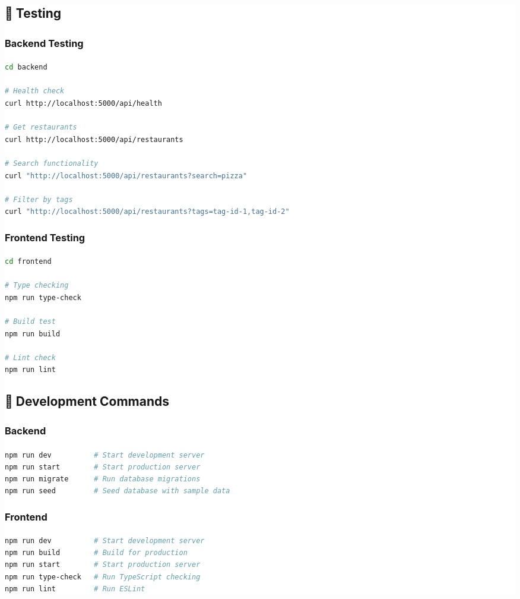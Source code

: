 ## 🧪 Testing

### Backend Testing
```bash
cd backend

# Health check
curl http://localhost:5000/api/health

# Get restaurants
curl http://localhost:5000/api/restaurants

# Search functionality
curl "http://localhost:5000/api/restaurants?search=pizza"

# Filter by tags
curl "http://localhost:5000/api/restaurants?tags=tag-id-1,tag-id-2"
```

### Frontend Testing
```bash
cd frontend

# Type checking
npm run type-check

# Build test
npm run build

# Lint check  
npm run lint
```

## 🔧 Development Commands

### Backend
```bash
npm run dev          # Start development server
npm run start        # Start production server
npm run migrate      # Run database migrations
npm run seed         # Seed database with sample data
```

### Frontend
```bash
npm run dev          # Start development server
npm run build        # Build for production
npm run start        # Start production server
npm run type-check   # Run TypeScript checking
npm run lint         # Run ESLint
```
